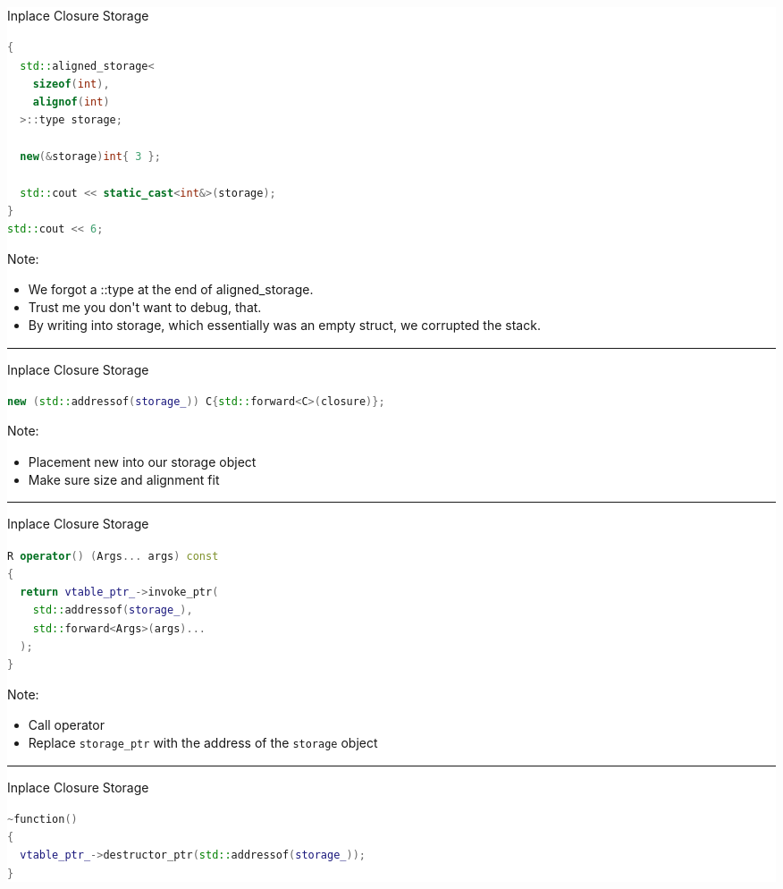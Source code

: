 Inplace Closure Storage

```cpp
{
  std::aligned_storage<
    sizeof(int),
    alignof(int)
  >::type storage;

  new(&storage)int{ 3 };

  std::cout << static_cast<int&>(storage);
}
std::cout << 6;
```


Note:
- We forgot a ::type at the end of aligned_storage.
- Trust me you don't want to debug, that.
- By writing into storage, which essentially was an empty struct,
we corrupted the stack.

---

Inplace Closure Storage

```cpp
new (std::addressof(storage_)) C{std::forward<C>(closure)};
```

Note:
- Placement new into our storage object
- Make sure size and alignment fit

---

Inplace Closure Storage

```cpp
R operator() (Args... args) const
{
  return vtable_ptr_->invoke_ptr(
    std::addressof(storage_),
    std::forward<Args>(args)...
  );
}
```

Note:
- Call operator
- Replace `storage_ptr` with the address of the `storage` object

---

Inplace Closure Storage

```cpp
~function()
{
  vtable_ptr_->destructor_ptr(std::addressof(storage_));
}
```
